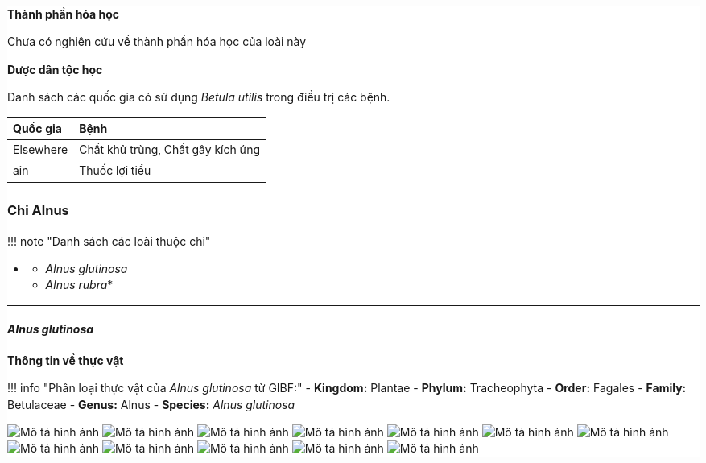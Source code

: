**Thành phần hóa học**
        

Chưa có nghiên cứu về thành phần hóa học của loài này


**Dược dân tộc học**

Danh sách các quốc gia có sử dụng *Betula utilis* trong điều trị các bệnh. 

| Quốc gia   | Bệnh                              |
|:-----------|:----------------------------------|
| Elsewhere  | Chất khử trùng, Chất gây kích ứng |
| ain        | Thuốc lợi tiểu                    |




### Chi Alnus

!!! note "Danh sách các loài thuộc chi"
    
*	 - *Alnus glutinosa*
	 - *Alnus rubra**

---      
#### *Alnus glutinosa*
**Thông tin về thực vật**

!!! info "Phân loại thực vật của *Alnus glutinosa* từ GIBF:"
    - **Kingdom:** Plantae
    - **Phylum:** Tracheophyta
    - **Order:** Fagales
    - **Family:** Betulaceae
    - **Genus:** Alnus
    - **Species:** *Alnus glutinosa*

<img src="https://arter.dk/media/184e673b-ebf6-4ae0-b824-b0f500de1907.jpeg" alt="Mô tả hình ảnh" width="100" height="100">
<img src="https://inaturalist-open-data.s3.amazonaws.com/photos/343890098/original.jpeg" alt="Mô tả hình ảnh" width="100" height="100">
<img src="https://inaturalist-open-data.s3.amazonaws.com/photos/343890084/original.jpeg" alt="Mô tả hình ảnh" width="100" height="100">
<img src="https://inaturalist-open-data.s3.amazonaws.com/photos/343890085/original.jpeg" alt="Mô tả hình ảnh" width="100" height="100">
<img src="https://inaturalist-open-data.s3.amazonaws.com/photos/343890106/original.jpeg" alt="Mô tả hình ảnh" width="100" height="100">
<img src="https://inaturalist-open-data.s3.amazonaws.com/photos/343929382/original.jpg" alt="Mô tả hình ảnh" width="100" height="100">
<img src="https://inaturalist-open-data.s3.amazonaws.com/photos/343929346/original.jpg" alt="Mô tả hình ảnh" width="100" height="100">
<img src="https://inaturalist-open-data.s3.amazonaws.com/photos/343929363/original.jpg" alt="Mô tả hình ảnh" width="100" height="100">
<img src="https://inaturalist-open-data.s3.amazonaws.com/photos/343929924/original.jpeg" alt="Mô tả hình ảnh" width="100" height="100">
<img src="https://inaturalist-open-data.s3.amazonaws.com/photos/343929901/original.jpeg" alt="Mô tả hình ảnh" width="100" height="100">
<img src="https://inaturalist-open-data.s3.amazonaws.com/photos/343929912/original.jpeg" alt="Mô tả hình ảnh" width="100" height="100">
<img src="https://inaturalist-open-data.s3.amazonaws.com/photos/343949175/original.jpg" alt="Mô tả hình ảnh" width="100" height="100"> 
